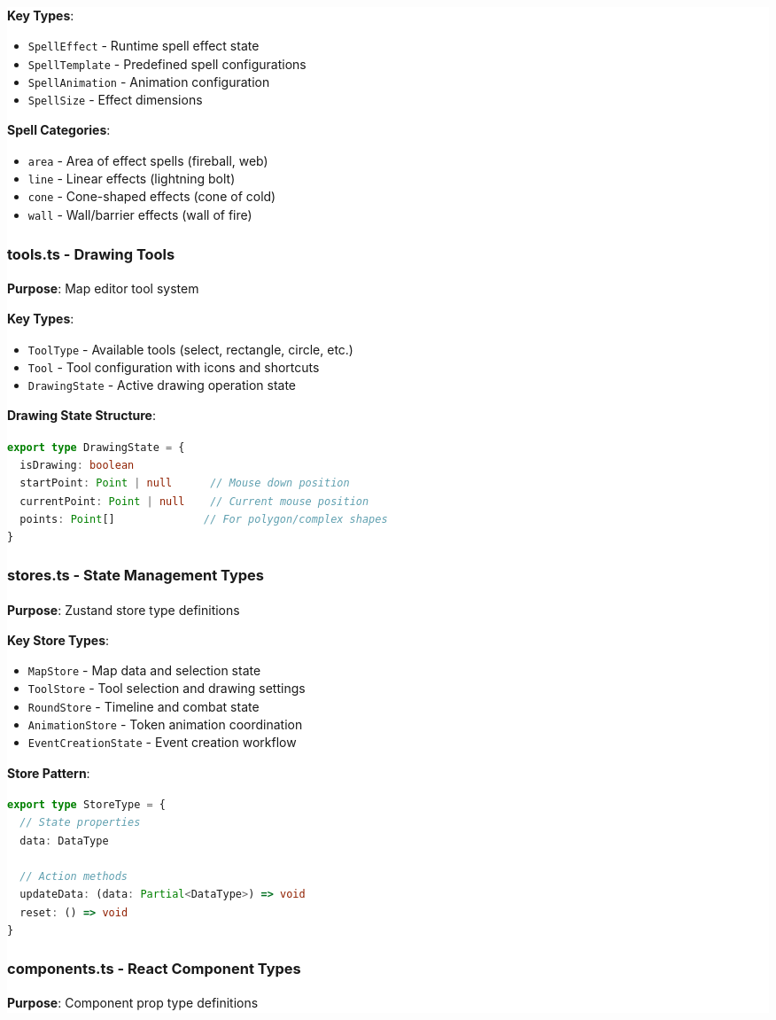 **Key Types**:
- `SpellEffect` - Runtime spell effect state
- `SpellTemplate` - Predefined spell configurations
- `SpellAnimation` - Animation configuration
- `SpellSize` - Effect dimensions

**Spell Categories**:
- `area` - Area of effect spells (fireball, web)
- `line` - Linear effects (lightning bolt)
- `cone` - Cone-shaped effects (cone of cold)
- `wall` - Wall/barrier effects (wall of fire)

### tools.ts - Drawing Tools
**Purpose**: Map editor tool system

**Key Types**:
- `ToolType` - Available tools (select, rectangle, circle, etc.)
- `Tool` - Tool configuration with icons and shortcuts
- `DrawingState` - Active drawing operation state

**Drawing State Structure**:
```typescript
export type DrawingState = {
  isDrawing: boolean
  startPoint: Point | null      // Mouse down position
  currentPoint: Point | null    // Current mouse position
  points: Point[]              // For polygon/complex shapes
}
```

### stores.ts - State Management Types
**Purpose**: Zustand store type definitions

**Key Store Types**:
- `MapStore` - Map data and selection state
- `ToolStore` - Tool selection and drawing settings
- `RoundStore` - Timeline and combat state
- `AnimationStore` - Token animation coordination
- `EventCreationState` - Event creation workflow

**Store Pattern**:
```typescript
export type StoreType = {
  // State properties
  data: DataType

  // Action methods
  updateData: (data: Partial<DataType>) => void
  reset: () => void
}
```

### components.ts - React Component Types
**Purpose**: Component prop type definitions
